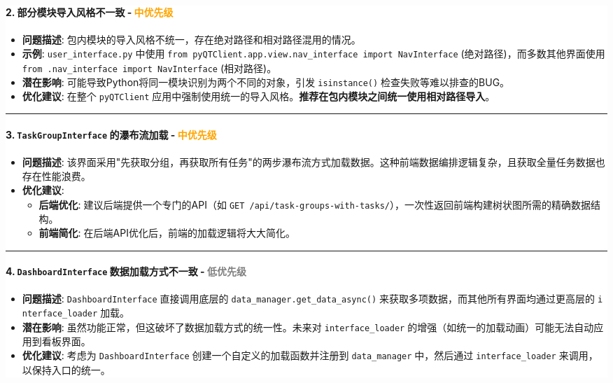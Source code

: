 
#### 2. 部分模块导入风格不一致 - <font color="orange">**中优先级**</font>
- **问题描述**: 包内模块的导入风格不统一，存在绝对路径和相对路径混用的情况。
- **示例**: `user_interface.py` 中使用 `from pyQTClient.app.view.nav_interface import NavInterface` (绝对路径)，而多数其他界面使用 `from .nav_interface import NavInterface` (相对路径)。
- **潜在影响**: 可能导致Python将同一模块识别为两个不同的对象，引发 `isinstance()` 检查失败等难以排查的BUG。
- **优化建议**: 在整个 `pyQTClient` 应用中强制使用统一的导入风格。**推荐在包内模块之间统一使用相对路径导入**。

---

#### 3. `TaskGroupInterface` 的瀑布流加载 - <font color="orange">**中优先级**</font>
- **问题描述**: 该界面采用"先获取分组，再获取所有任务"的两步瀑布流方式加载数据。这种前端数据编排逻辑复杂，且获取全量任务数据也存在性能浪费。
- **优化建议**: 
  - **后端优化**: 建议后端提供一个专门的API（如 `GET /api/task-groups-with-tasks/`），一次性返回前端构建树状图所需的精确数据结构。
  - **前端简化**: 在后端API优化后，前端的加载逻辑将大大简化。

---

#### 4. `DashboardInterface` 数据加载方式不一致 - <font color="gray">**低优先级**</font>
- **问题描述**: `DashboardInterface` 直接调用底层的 `data_manager.get_data_async()` 来获取多项数据，而其他所有界面均通过更高层的 `interface_loader` 加载。
- **潜在影响**: 虽然功能正常，但这破坏了数据加载方式的统一性。未来对 `interface_loader` 的增强（如统一的加载动画）可能无法自动应用到看板界面。
- **优化建议**: 考虑为 `DashboardInterface` 创建一个自定义的加载函数并注册到 `data_manager` 中，然后通过 `interface_loader` 来调用，以保持入口的统一。
